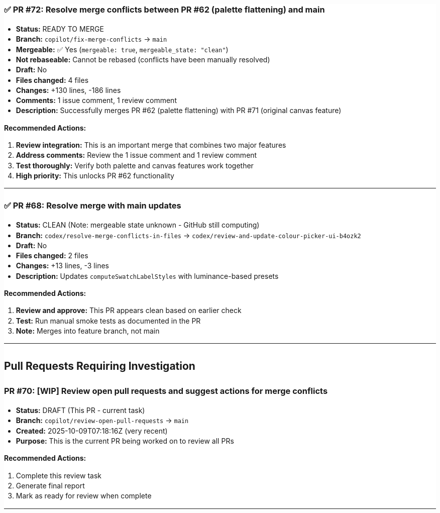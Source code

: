 
### ✅ PR #72: Resolve merge conflicts between PR #62 (palette flattening) and main
- **Status:** READY TO MERGE  
- **Branch:** `copilot/fix-merge-conflicts` → `main`
- **Mergeable:** ✅ Yes (`mergeable: true`, `mergeable_state: "clean"`)
- **Not rebaseable:** Cannot be rebased (conflicts have been manually resolved)
- **Draft:** No
- **Files changed:** 4 files
- **Changes:** +130 lines, -186 lines
- **Comments:** 1 issue comment, 1 review comment
- **Description:** Successfully merges PR #62 (palette flattening) with PR #71 (original canvas feature)

**Recommended Actions:**
1. **Review integration:** This is an important merge that combines two major features
2. **Address comments:** Review the 1 issue comment and 1 review comment
3. **Test thoroughly:** Verify both palette and canvas features work together
4. **High priority:** This unlocks PR #62 functionality

---

### ✅ PR #68: Resolve merge with main updates
- **Status:** CLEAN (Note: mergeable state unknown - GitHub still computing)
- **Branch:** `codex/resolve-merge-conflicts-in-files` → `codex/review-and-update-colour-picker-ui-b4ozk2`
- **Draft:** No
- **Files changed:** 2 files
- **Changes:** +13 lines, -3 lines
- **Description:** Updates `computeSwatchLabelStyles` with luminance-based presets

**Recommended Actions:**
1. **Review and approve:** This PR appears clean based on earlier check
2. **Test:** Run manual smoke tests as documented in the PR
3. **Note:** Merges into feature branch, not main

---

## Pull Requests Requiring Investigation

### PR #70: [WIP] Review open pull requests and suggest actions for merge conflicts
- **Status:** DRAFT (This PR - current task)
- **Branch:** `copilot/review-open-pull-requests` → `main`
- **Created:** 2025-10-09T07:18:16Z (very recent)
- **Purpose:** This is the current PR being worked on to review all PRs

**Recommended Actions:**
1. Complete this review task
2. Generate final report
3. Mark as ready for review when complete

---